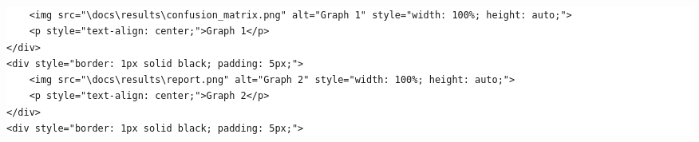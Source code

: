         <img src="\docs\results\confusion_matrix.png" alt="Graph 1" style="width: 100%; height: auto;">
        <p style="text-align: center;">Graph 1</p>
    </div>
    <div style="border: 1px solid black; padding: 5px;">
        <img src="\docs\results\report.png" alt="Graph 2" style="width: 100%; height: auto;">
        <p style="text-align: center;">Graph 2</p>
    </div>
    <div style="border: 1px solid black; padding: 5px;">